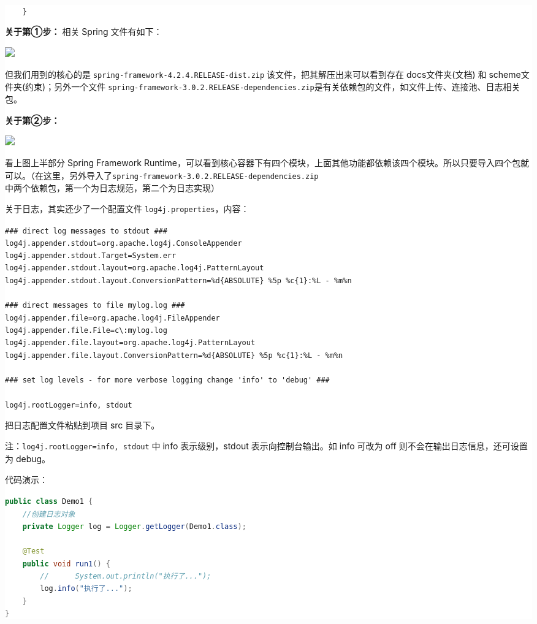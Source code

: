 ```
    }
```

**关于第①步：** 相关 Spring 文件有如下：

![](https://img-1256179949.cos.ap-shanghai.myqcloud.com/18-8-19-51842600.jpg)

但我们用到的核心的是 `spring-framework-4.2.4.RELEASE-dist.zip` 该文件，把其解压出来可以看到存在 docs文件夹(文档) 和 scheme文件夹(约束)；另外一个文件 `spring-framework-3.0.2.RELEASE-dependencies.zip`是有关依赖包的文件，如文件上传、连接池、日志相关包。

**关于第②步：**

![](https://img-1256179949.cos.ap-shanghai.myqcloud.com/18-8-19-5727767.jpg)

看上图上半部分 Spring Framework Runtime，可以看到核心容器下有四个模块，上面其他功能都依赖该四个模块。所以只要导入四个包就可以。（在这里，另外导入了`spring-framework-3.0.2.RELEASE-dependencies.zip`中两个依赖包，第一个为日志规范，第二个为日志实现）

关于日志，其实还少了一个配置文件 `log4j.properties`，内容：

``` xml
### direct log messages to stdout ###
log4j.appender.stdout=org.apache.log4j.ConsoleAppender
log4j.appender.stdout.Target=System.err
log4j.appender.stdout.layout=org.apache.log4j.PatternLayout
log4j.appender.stdout.layout.ConversionPattern=%d{ABSOLUTE} %5p %c{1}:%L - %m%n

### direct messages to file mylog.log ###
log4j.appender.file=org.apache.log4j.FileAppender
log4j.appender.file.File=c\:mylog.log
log4j.appender.file.layout=org.apache.log4j.PatternLayout
log4j.appender.file.layout.ConversionPattern=%d{ABSOLUTE} %5p %c{1}:%L - %m%n

### set log levels - for more verbose logging change 'info' to 'debug' ###

log4j.rootLogger=info, stdout
```

把日志配置文件粘贴到项目 src 目录下。

注：`log4j.rootLogger=info, stdout` 中 info 表示级别，stdout 表示向控制台输出。如 info 可改为 off 则不会在输出日志信息，还可设置为 debug。

代码演示：

``` java
public class Demo1 {
    //创建日志对象
    private Logger log = Logger.getLogger(Demo1.class);

    @Test
    public void run1() {
        //		System.out.println("执行了...");
        log.info("执行了...");
    }
}
```
